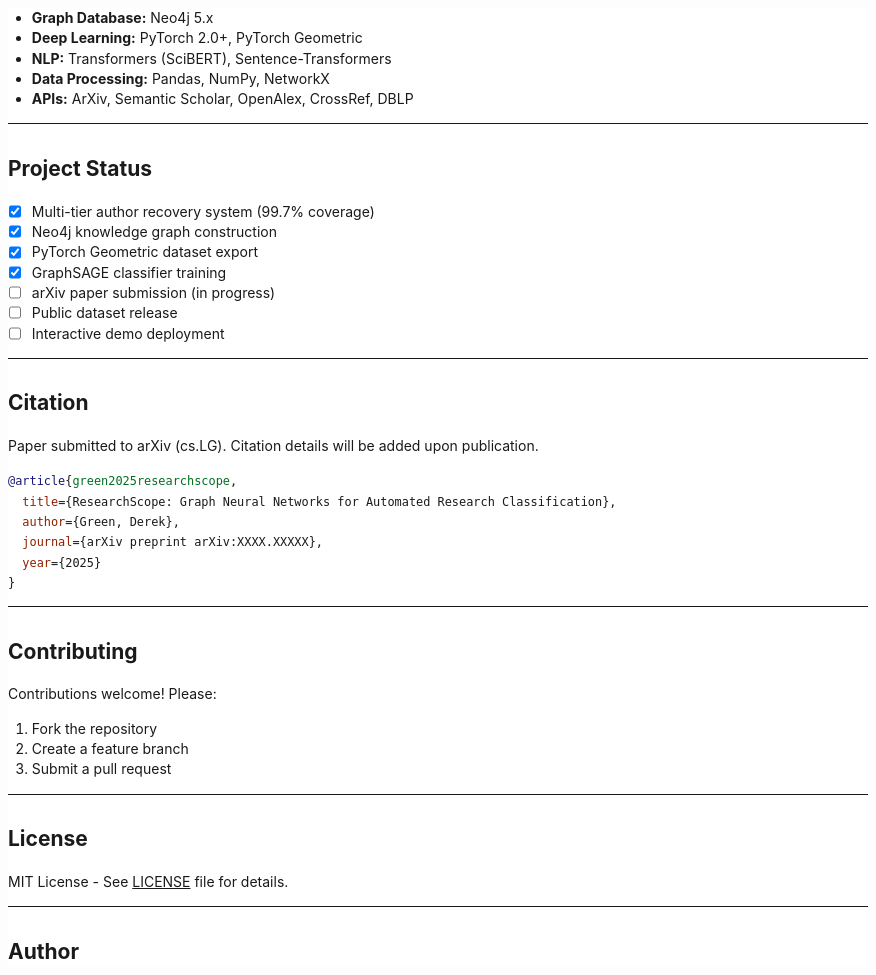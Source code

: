 - **Graph Database:** Neo4j 5.x
- **Deep Learning:** PyTorch 2.0+, PyTorch Geometric
- **NLP:** Transformers (SciBERT), Sentence-Transformers
- **Data Processing:** Pandas, NumPy, NetworkX
- **APIs:** ArXiv, Semantic Scholar, OpenAlex, CrossRef, DBLP

---

## Project Status

- [x] Multi-tier author recovery system (99.7% coverage)
- [x] Neo4j knowledge graph construction
- [x] PyTorch Geometric dataset export
- [x] GraphSAGE classifier training
- [ ] arXiv paper submission (in progress)
- [ ] Public dataset release
- [ ] Interactive demo deployment

---

## Citation

Paper submitted to arXiv (cs.LG). Citation details will be added upon publication.

```bibtex
@article{green2025researchscope,
  title={ResearchScope: Graph Neural Networks for Automated Research Classification},
  author={Green, Derek},
  journal={arXiv preprint arXiv:XXXX.XXXXX},
  year={2025}
}
```

---

## Contributing

Contributions welcome! Please:
1. Fork the repository
2. Create a feature branch
3. Submit a pull request

---

## License

MIT License - See [LICENSE](LICENSE) file for details.

---

## Author
